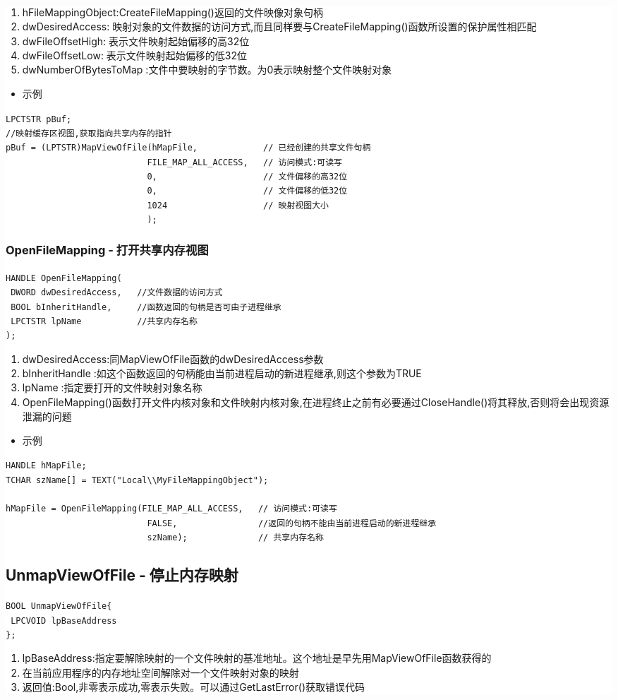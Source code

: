 1. hFileMappingObject:CreateFileMapping()返回的文件映像对象句柄  
1. dwDesiredAccess: 映射对象的文件数据的访问方式,而且同样要与CreateFileMapping()函数所设置的保护属性相匹配  
1. dwFileOffsetHigh: 表示文件映射起始偏移的高32位  
1. dwFileOffsetLow: 表示文件映射起始偏移的低32位  
1. dwNumberOfBytesToMap :文件中要映射的字节数。为0表示映射整个文件映射对象  

* 示例

```
LPCTSTR pBuf;  
//映射缓存区视图,获取指向共享内存的指针
pBuf = (LPTSTR)MapViewOfFile(hMapFile,             // 已经创建的共享文件句柄  
                            FILE_MAP_ALL_ACCESS,   // 访问模式:可读写  
                            0,                     // 文件偏移的高32位  
                            0,                     // 文件偏移的低32位  
                            1024                   // 映射视图大小  
                            );  
```

### OpenFileMapping - 打开共享内存视图
```
HANDLE OpenFileMapping(  
 DWORD dwDesiredAccess,   //文件数据的访问方式  
 BOOL bInheritHandle,     //函数返回的句柄是否可由子进程继承  
 LPCTSTR lpName           //共享内存名称  
);
```

1. dwDesiredAccess:同MapViewOfFile函数的dwDesiredAccess参数  
1. bInheritHandle :如这个函数返回的句柄能由当前进程启动的新进程继承,则这个参数为TRUE  
1. lpName :指定要打开的文件映射对象名称  
1. OpenFileMapping()函数打开文件内核对象和文件映射内核对象,在进程终止之前有必要通过CloseHandle()将其释放,否则将会出现资源泄漏的问题  

* 示例
```
HANDLE hMapFile;  
TCHAR szName[] = TEXT("Local\\MyFileMappingObject");  

hMapFile = OpenFileMapping(FILE_MAP_ALL_ACCESS,   // 访问模式:可读写  
                            FALSE,                //返回的句柄不能由当前进程启动的新进程继承  
                            szName);              // 共享内存名称  
```

## UnmapViewOfFile - 停止内存映射
```
BOOL UnmapViewOfFile{  
 LPCVOID lpBaseAddress  
};  
```

1. lpBaseAddress:指定要解除映射的一个文件映射的基准地址。这个地址是早先用MapViewOfFile函数获得的  
1. 在当前应用程序的内存地址空间解除对一个文件映射对象的映射  
1. 返回值:Bool,非零表示成功,零表示失败。可以通过GetLastError()获取错误代码  
